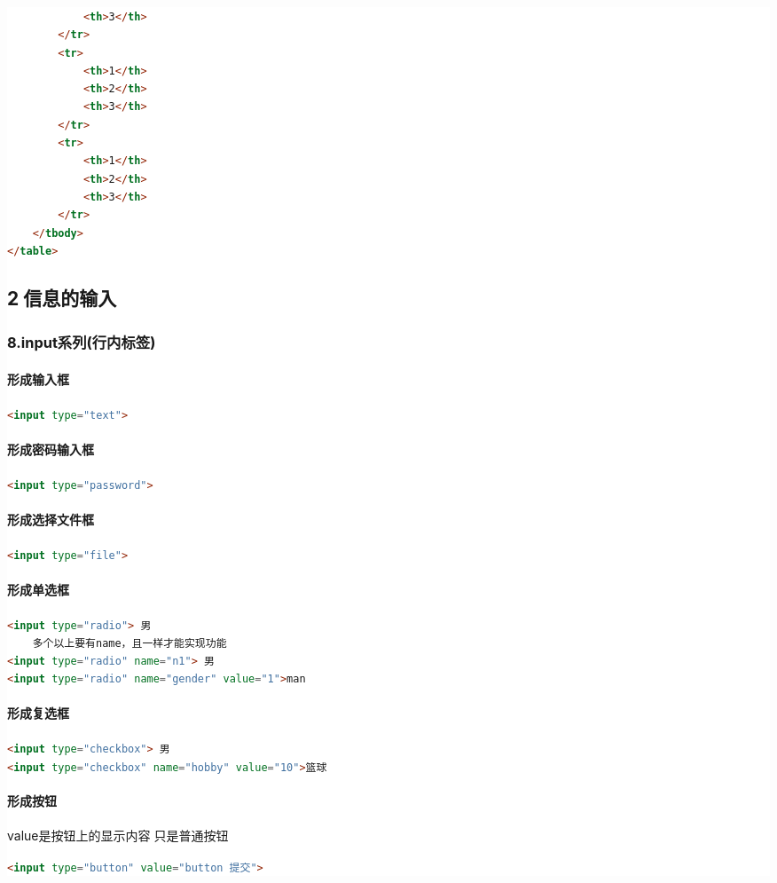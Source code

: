 ```html
            <th>3</th> 
        </tr>
        <tr> 
            <th>1</th> 
            <th>2</th> 
            <th>3</th> 
        </tr>
        <tr> 
            <th>1</th> 
            <th>2</th> 
            <th>3</th> 
        </tr>
    </tbody>
</table>
```

## 2 信息的输入

### 8.input系列(行内标签)

#### 形成输入框
```html
<input type="text">
```

#### 形成密码输入框
```html
<input type="password">
```

#### 形成选择文件框
```html
<input type="file">
```

#### 形成单选框
```html
<input type="radio"> 男
	多个以上要有name，且一样才能实现功能
<input type="radio" name="n1"> 男
<input type="radio" name="gender" value="1">man
```


#### 形成复选框
```html
<input type="checkbox"> 男
<input type="checkbox" name="hobby" value="10">篮球
```

#### 形成按钮
value是按钮上的显示内容
只是普通按钮
```html
<input type="button" value="button 提交">
```
